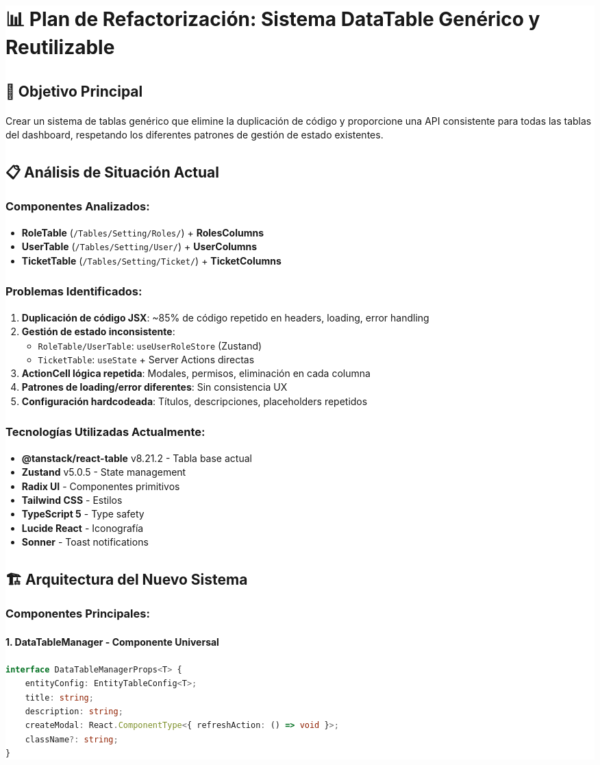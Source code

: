 # 📊 Plan de Refactorización: Sistema DataTable Genérico y Reutilizable

## 🎯 **Objetivo Principal**

Crear un sistema de tablas genérico que elimine la duplicación de código y proporcione una API consistente para todas las tablas del dashboard, respetando los diferentes patrones de gestión de estado existentes.

## 📋 **Análisis de Situación Actual**

### **Componentes Analizados:**

- **RoleTable** (`/Tables/Setting/Roles/`) + **RolesColumns**
- **UserTable** (`/Tables/Setting/User/`) + **UserColumns**
- **TicketTable** (`/Tables/Setting/Ticket/`) + **TicketColumns**

### **Problemas Identificados:**

1. **Duplicación de código JSX**: ~85% de código repetido en headers, loading, error handling
2. **Gestión de estado inconsistente**:
    - `RoleTable/UserTable`: `useUserRoleStore` (Zustand)
    - `TicketTable`: `useState` + Server Actions directas
3. **ActionCell lógica repetida**: Modales, permisos, eliminación en cada columna
4. **Patrones de loading/error diferentes**: Sin consistencia UX
5. **Configuración hardcodeada**: Títulos, descripciones, placeholders repetidos

### **Tecnologías Utilizadas Actualmente:**

- **@tanstack/react-table** v8.21.2 - Tabla base actual
- **Zustand** v5.0.5 - State management
- **Radix UI** - Componentes primitivos
- **Tailwind CSS** - Estilos
- **TypeScript 5** - Type safety
- **Lucide React** - Iconografía
- **Sonner** - Toast notifications

## 🏗️ **Arquitectura del Nuevo Sistema**

### **Componentes Principales:**

#### **1. DataTableManager** - Componente Universal

```typescript
interface DataTableManagerProps<T> {
    entityConfig: EntityTableConfig<T>;
    title: string;
    description: string;
    createModal: React.ComponentType<{ refreshAction: () => void }>;
    className?: string;
}
```
